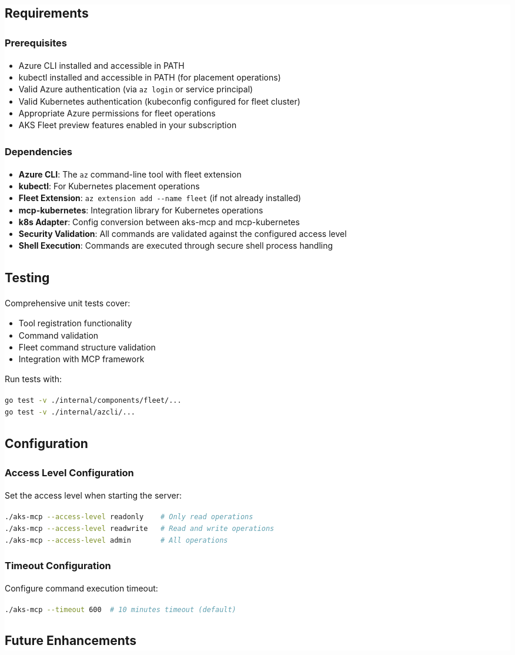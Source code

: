 
## Requirements

### Prerequisites
- Azure CLI installed and accessible in PATH
- kubectl installed and accessible in PATH (for placement operations)
- Valid Azure authentication (via `az login` or service principal)
- Valid Kubernetes authentication (kubeconfig configured for fleet cluster)
- Appropriate Azure permissions for fleet operations
- AKS Fleet preview features enabled in your subscription

### Dependencies
- **Azure CLI**: The `az` command-line tool with fleet extension
- **kubectl**: For Kubernetes placement operations
- **Fleet Extension**: `az extension add --name fleet` (if not already installed)
- **mcp-kubernetes**: Integration library for Kubernetes operations
- **k8s Adapter**: Config conversion between aks-mcp and mcp-kubernetes
- **Security Validation**: All commands are validated against the configured access level
- **Shell Execution**: Commands are executed through secure shell process handling

## Testing

Comprehensive unit tests cover:
- Tool registration functionality
- Command validation
- Fleet command structure validation
- Integration with MCP framework

Run tests with:
```bash
go test -v ./internal/components/fleet/...
go test -v ./internal/azcli/...
```

## Configuration

### Access Level Configuration
Set the access level when starting the server:
```bash
./aks-mcp --access-level readonly    # Only read operations
./aks-mcp --access-level readwrite   # Read and write operations  
./aks-mcp --access-level admin       # All operations
```

### Timeout Configuration
Configure command execution timeout:
```bash
./aks-mcp --timeout 600  # 10 minutes timeout (default)
```

## Future Enhancements
